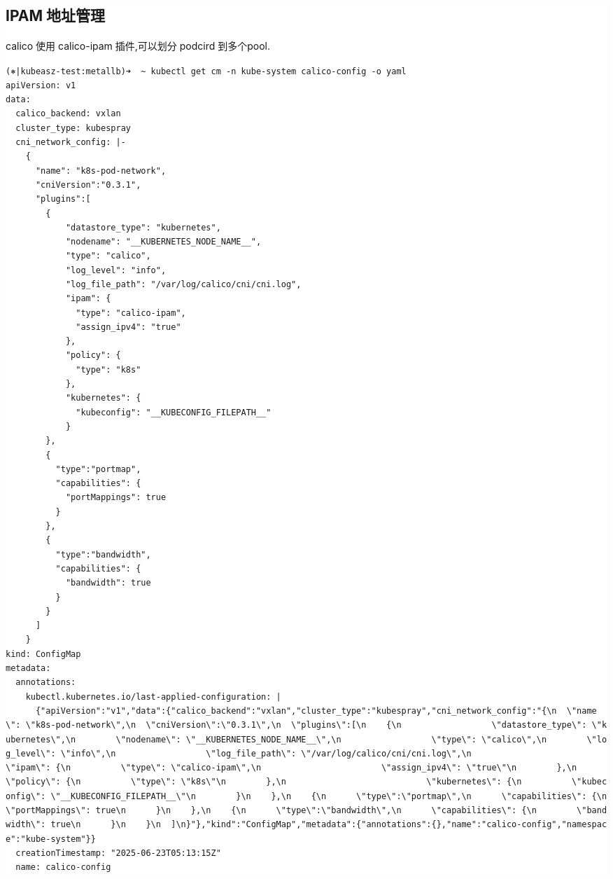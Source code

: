 
## IPAM 地址管理
calico 使用 calico-ipam 插件,可以划分 podcird 到多个pool.
```shell
(⎈|kubeasz-test:metallb)➜  ~ kubectl get cm -n kube-system calico-config -o yaml
apiVersion: v1
data:
  calico_backend: vxlan
  cluster_type: kubespray
  cni_network_config: |-
    {
      "name": "k8s-pod-network",
      "cniVersion":"0.3.1",
      "plugins":[
        {
            "datastore_type": "kubernetes",
            "nodename": "__KUBERNETES_NODE_NAME__",
            "type": "calico",
            "log_level": "info",
            "log_file_path": "/var/log/calico/cni/cni.log",
            "ipam": {
              "type": "calico-ipam",
              "assign_ipv4": "true"
            },
            "policy": {
              "type": "k8s"
            },
            "kubernetes": {
              "kubeconfig": "__KUBECONFIG_FILEPATH__"
            }
        },
        {
          "type":"portmap",
          "capabilities": {
            "portMappings": true
          }
        },
        {
          "type":"bandwidth",
          "capabilities": {
            "bandwidth": true
          }
        }
      ]
    }
kind: ConfigMap
metadata:
  annotations:
    kubectl.kubernetes.io/last-applied-configuration: |
      {"apiVersion":"v1","data":{"calico_backend":"vxlan","cluster_type":"kubespray","cni_network_config":"{\n  \"name\": \"k8s-pod-network\",\n  \"cniVersion\":\"0.3.1\",\n  \"plugins\":[\n    {\n                  \"datastore_type\": \"kubernetes\",\n        \"nodename\": \"__KUBERNETES_NODE_NAME__\",\n                  \"type\": \"calico\",\n        \"log_level\": \"info\",\n                  \"log_file_path\": \"/var/log/calico/cni/cni.log\",\n                                      \"ipam\": {\n          \"type\": \"calico-ipam\",\n                        \"assign_ipv4\": \"true\"\n        },\n                                                \"policy\": {\n          \"type\": \"k8s\"\n        },\n                            \"kubernetes\": {\n          \"kubeconfig\": \"__KUBECONFIG_FILEPATH__\"\n        }\n    },\n    {\n      \"type\":\"portmap\",\n      \"capabilities\": {\n        \"portMappings\": true\n      }\n    },\n    {\n      \"type\":\"bandwidth\",\n      \"capabilities\": {\n        \"bandwidth\": true\n      }\n    }\n  ]\n}"},"kind":"ConfigMap","metadata":{"annotations":{},"name":"calico-config","namespace":"kube-system"}}
  creationTimestamp: "2025-06-23T05:13:15Z"
  name: calico-config
```